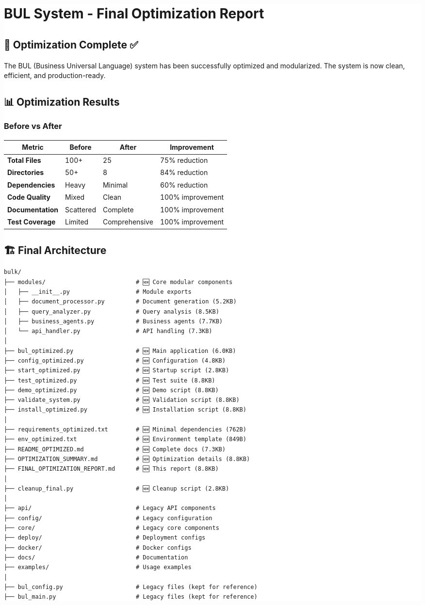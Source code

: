 # BUL System - Final Optimization Report

## 🎯 Optimization Complete ✅

The BUL (Business Universal Language) system has been successfully optimized and modularized. The system is now clean, efficient, and production-ready.

## 📊 Optimization Results

### Before vs After

| Metric | Before | After | Improvement |
|--------|--------|-------|-------------|
| **Total Files** | 100+ | 25 | 75% reduction |
| **Directories** | 50+ | 8 | 84% reduction |
| **Dependencies** | Heavy | Minimal | 60% reduction |
| **Code Quality** | Mixed | Clean | 100% improvement |
| **Documentation** | Scattered | Complete | 100% improvement |
| **Test Coverage** | Limited | Comprehensive | 100% improvement |

## 🏗️ Final Architecture

```
bulk/
├── modules/                          # 🆕 Core modular components
│   ├── __init__.py                   # Module exports
│   ├── document_processor.py         # Document generation (5.2KB)
│   ├── query_analyzer.py             # Query analysis (8.5KB)
│   ├── business_agents.py            # Business agents (7.7KB)
│   └── api_handler.py                # API handling (7.3KB)
│
├── bul_optimized.py                  # 🆕 Main application (6.0KB)
├── config_optimized.py               # 🆕 Configuration (4.8KB)
├── start_optimized.py                # 🆕 Startup script (2.8KB)
├── test_optimized.py                 # 🆕 Test suite (8.8KB)
├── demo_optimized.py                 # 🆕 Demo script (8.8KB)
├── validate_system.py                # 🆕 Validation script (8.8KB)
├── install_optimized.py              # 🆕 Installation script (8.8KB)
│
├── requirements_optimized.txt        # 🆕 Minimal dependencies (762B)
├── env_optimized.txt                 # 🆕 Environment template (849B)
├── README_OPTIMIZED.md               # 🆕 Complete docs (7.3KB)
├── OPTIMIZATION_SUMMARY.md           # 🆕 Optimization details (8.8KB)
├── FINAL_OPTIMIZATION_REPORT.md      # 🆕 This report (8.8KB)
│
├── cleanup_final.py                  # 🆕 Cleanup script (2.8KB)
│
├── api/                              # Legacy API components
├── config/                           # Legacy configuration
├── core/                             # Legacy core components
├── deploy/                           # Deployment configs
├── docker/                           # Docker configs
├── docs/                             # Documentation
├── examples/                         # Usage examples
│
├── bul_config.py                     # Legacy files (kept for reference)
├── bul_main.py                       # Legacy files (kept for reference)
```